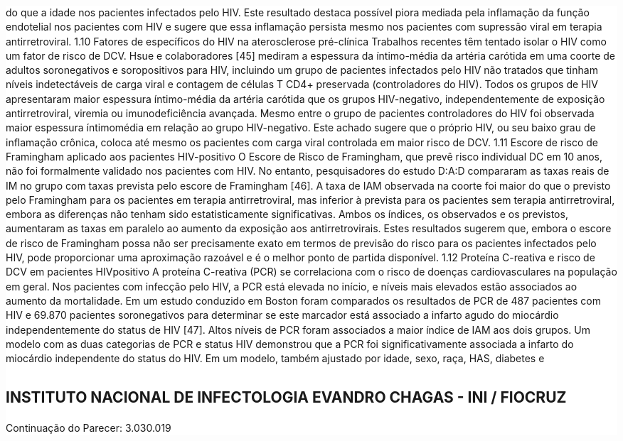 do que a idade nos pacientes infectados pelo HIV. Este resultado destaca possível piora mediada pela inflamação da função endotelial nos pacientes com HIV e sugere que essa inflamação persista mesmo nos pacientes  com  supressão  viral  em  terapia  antirretroviral.  1.10  Fatores  de  específicos  do  HIV  na aterosclerose pré-clínica Trabalhos recentes têm tentado isolar o HIV como um fator de risco de DCV. Hsue e colaboradores [45] mediram a espessura da íntimo-média da artéria carótida em uma coorte de adultos soronegativos e soropositivos para HIV, incluindo um grupo de pacientes infectados pelo HIV não tratados que tinham níveis indetectáveis de carga viral e contagem de células T CD4+ preservada (controladores do HIV). Todos os grupos de HIV apresentaram maior espessura íntimo-média da artéria carótida que os grupos HIV-negativo, independentemente de exposição antirretroviral, viremia ou imunodeficiência avançada. Mesmo entre o grupo de pacientes controladores do HIV foi observada maior espessura íntimomédia em relação ao grupo HIV-negativo. Este achado sugere que o próprio HIV, ou seu baixo grau de inflamação crônica, coloca até mesmo os pacientes com carga viral controlada em maior risco de DCV. 1.11 Escore de risco de Framingham aplicado aos pacientes HIV-positivo O Escore de Risco de Framingham, que prevê risco individual DC em 10 anos, não foi formalmente validado nos pacientes com HIV. No entanto, pesquisadores do estudo D:A:D compararam as taxas reais de IM no grupo com taxas prevista pelo escore de Framingham [46]. A taxa de IAM observada na coorte foi maior do que o previsto pelo Framingham para os pacientes em terapia antirretroviral, mas inferior à prevista para os pacientes sem terapia antirretroviral, embora as diferenças não tenham sido estatisticamente significativas. Ambos os índices, os observados e os previstos, aumentaram as taxas em paralelo ao aumento da exposição aos antirretrovirais. Estes resultados sugerem que, embora o escore de risco de Framingham possa não ser precisamente exato em termos de previsão do risco para os pacientes infectados pelo HIV, pode proporcionar uma aproximação razoável e é o melhor ponto de partida disponível. 1.12 Proteína C-reativa e risco de DCV em pacientes HIVpositivo A proteína C-reativa (PCR) se correlaciona com o risco de doenças cardiovasculares na população em geral. Nos pacientes com infecção pelo HIV, a PCR está elevada no início, e níveis mais elevados estão associados ao aumento da mortalidade. Em um estudo conduzido em Boston foram comparados os resultados de PCR de 487 pacientes com HIV e 69.870 pacientes soronegativos para determinar se este marcador está associado a infarto agudo do miocárdio independentemente do status de HIV [47]. Altos níveis de PCR foram associados a maior índice de IAM aos dois grupos. Um modelo com as duas categorias de PCR e status HIV demonstrou que a PCR foi significativamente associada a infarto do miocárdio independente do status do HIV. Em um modelo, também ajustado por idade, sexo, raça, HAS, diabetes e
## INSTITUTO NACIONAL DE INFECTOLOGIA EVANDRO CHAGAS - INI / FIOCRUZ

Continuação do Parecer: 3.030.019
